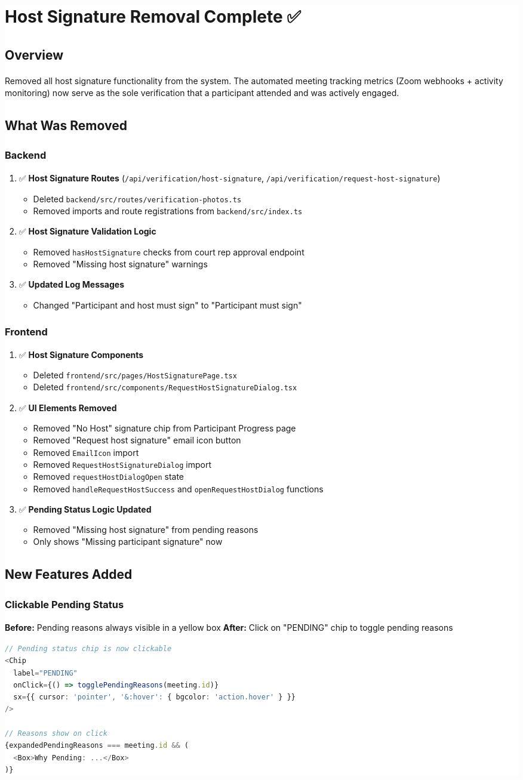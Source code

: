 # Host Signature Removal Complete ✅

## Overview
Removed all host signature functionality from the system. The automated meeting tracking metrics (Zoom webhooks + activity monitoring) now serve as the sole verification that a participant attended and was actively engaged.

## What Was Removed

### Backend
1. ✅ **Host Signature Routes** (`/api/verification/host-signature`, `/api/verification/request-host-signature`)
   - Deleted `backend/src/routes/verification-photos.ts`
   - Removed imports and route registrations from `backend/src/index.ts`

2. ✅ **Host Signature Validation Logic**
   - Removed `hasHostSignature` checks from court rep approval endpoint
   - Removed "Missing host signature" warnings

3. ✅ **Updated Log Messages**
   - Changed "Participant and host must sign" to "Participant must sign"

### Frontend
1. ✅ **Host Signature Components**
   - Deleted `frontend/src/pages/HostSignaturePage.tsx`
   - Deleted `frontend/src/components/RequestHostSignatureDialog.tsx`

2. ✅ **UI Elements Removed**
   - Removed "No Host" signature chip from Participant Progress page
   - Removed "Request host signature" email icon button
   - Removed `EmailIcon` import
   - Removed `RequestHostSignatureDialog` import
   - Removed `requestHostDialogOpen` state
   - Removed `handleRequestHostSuccess` and `openRequestHostDialog` functions

3. ✅ **Pending Status Logic Updated**
   - Removed "Missing host signature" from pending reasons
   - Only shows "Missing participant signature" now

## New Features Added

### Clickable Pending Status
**Before:** Pending reasons always visible in a yellow box
**After:** Click on "PENDING" chip to toggle pending reasons

```typescript
// Pending status chip is now clickable
<Chip
  label="PENDING"
  onClick={() => togglePendingReasons(meeting.id)}
  sx={{ cursor: 'pointer', '&:hover': { bgcolor: 'action.hover' } }}
/>

// Reasons show on click
{expandedPendingReasons === meeting.id && (
  <Box>Why Pending: ...</Box>
)}
```
